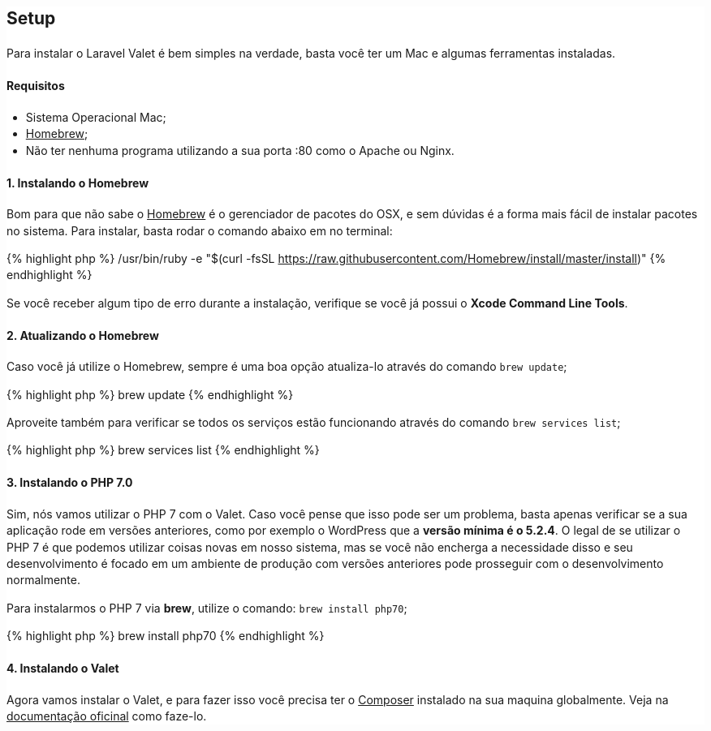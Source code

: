 ## Setup
Para instalar o Laravel Valet é bem simples na verdade, basta você ter um Mac e algumas ferramentas instaladas.

#### Requisitos

- Sistema Operacional Mac;
- [Homebrew](http://brew.sh/);
- Não ter nenhuma programa utilizando a sua porta :80 como o Apache ou Nginx.

#### 1. Instalando o Homebrew

Bom para que  não sabe o [Homebrew](http://brew.sh/) é o gerenciador de pacotes do OSX, e sem dúvidas é a forma mais fácil de instalar pacotes no sistema. Para instalar, basta rodar o comando abaixo em no terminal:

{% highlight php %}
/usr/bin/ruby -e "$(curl -fsSL https://raw.githubusercontent.com/Homebrew/install/master/install)"
{% endhighlight %}

Se você receber algum tipo de erro durante a instalação, verifique se você já possui o **Xcode Command Line Tools**.

#### 2. Atualizando o Homebrew

Caso você já utilize o Homebrew, sempre é uma boa opção atualiza-lo através do comando `brew update`;

{% highlight php %}
brew update
{% endhighlight %}

Aproveite também para verificar se todos os serviços estão funcionando através do comando `brew services list`;

{% highlight php %}
brew services list
{% endhighlight %}

#### 3. Instalando o PHP 7.0

Sim, nós vamos utilizar o PHP 7 com o Valet. Caso você pense que isso pode ser um problema, basta apenas verificar se a sua aplicação rode em versões anteriores, como por exemplo o WordPress que a **versão mínima é o 5.2.4**. O legal de se utilizar o PHP 7 é que  podemos utilizar coisas novas em nosso sistema, mas se você não encherga a necessidade disso e seu desenvolvimento é focado em um ambiente de produção com versões anteriores pode prosseguir com o desenvolvimento normalmente.

Para instalarmos o PHP 7 via **brew**, utilize o comando: `brew install php70`;

{% highlight php %}
brew install php70
{% endhighlight %}

#### 4. Instalando o Valet

Agora vamos instalar o Valet, e para fazer isso você precisa ter o [Composer](https://getcomposer.org/) instalado na sua maquina globalmente. Veja na [documentação oficinal](https://getcomposer.org/doc/00-intro.md) como faze-lo.
